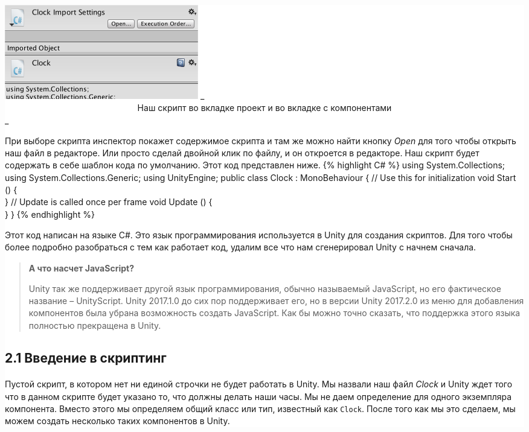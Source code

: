<img src="\images\2018\01\GameObjectsAndScripts\clock-inspector.png" width ="320" height="156"/>
</center>
_<center>Наш скрипт во вкладке проект и во вкладке с компонентами </center>_

При выборе скрипта инспектор покажет содержимое скрипта и там же можно найти кнопку _Open_ для того чтобы открыть наш файл в редакторе. Или просто сделай двойной клик по файлу, и он откроется в редакторе. Наш скрипт будет содержать в себе шаблон кода по умолчанию. Этот код представлен ниже.
{% highlight C# %}
using System.Collections;
using System.Collections.Generic;
using UnityEngine;
public class Clock : MonoBehaviour {
	// Use this for initialization
	void Start () {		
	}
	// Update is called once per frame
	void Update () {	
	}
}
{% endhighlight %}

Этот код написан на языке C#. Это язык программирования используется в Unity для создания скриптов. Для того чтобы более подробно разобраться с тем как работает код, удалим все что нам сгенерировал Unity с начнем сначала.

> **А что насчет JavaScript?**
>
>Unity так же поддерживает другой язык программирования, обычно называемый JavaScript, но его фактическое название – UnityScript. Unity 2017.1.0 до сих пор поддерживает его, но в версии Unity 2017.2.0 из меню для добавления компонентов была убрана возможность создать JavaScript. Как бы можно точно сказать, что поддержка этого языка полностью прекращена в Unity.

## **2.1 Введение в скриптинг**
Пустой скрипт, в котором нет ни единой строчки не будет работать в Unity. Мы назвали наш файл _Clock_ и Unity ждет того что в данном скрипте будет указано то, что должны делать наши часы. Мы не даем определение для одного экземпляра компонента. Вместо этого мы определяем общий класс или тип, известный как `Clock`. После того как мы это сделаем, мы можем создать несколько таких компонентов в Unity.
